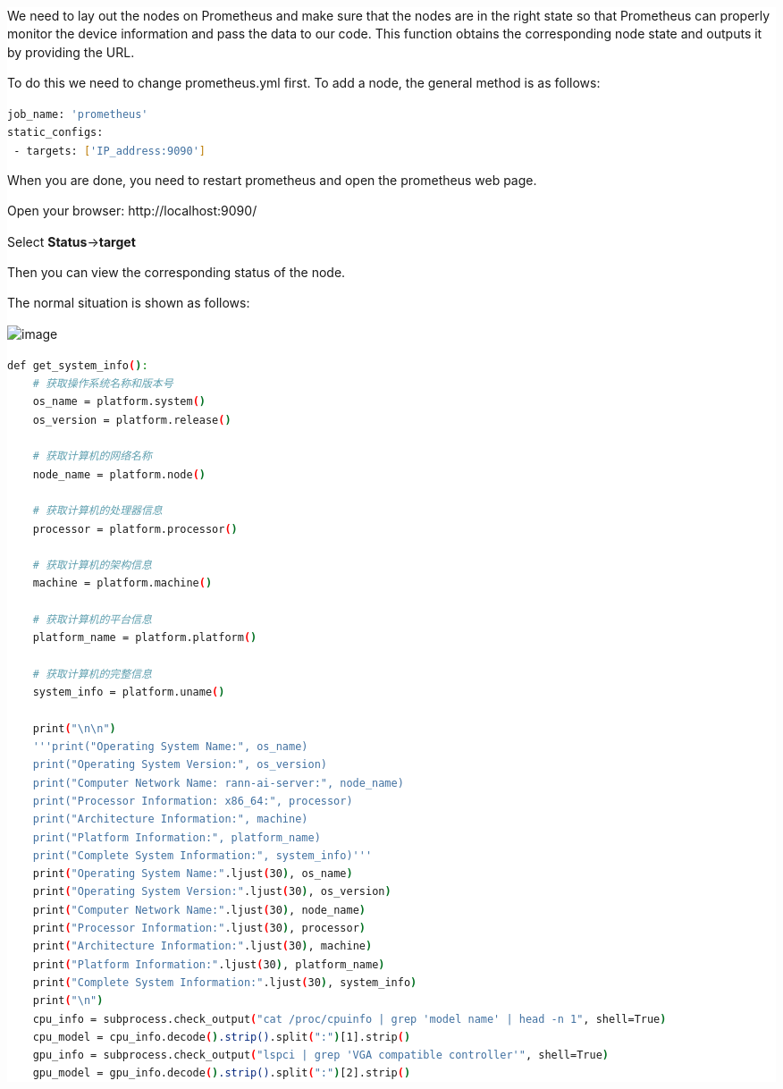 ```bash
```
We need to lay out the nodes on Prometheus and make sure that the nodes are in the right state so that Prometheus can properly monitor the device information and pass the data to our code. This function obtains the corresponding node state and outputs it by providing the URL.

To do this we need to change prometheus.yml first. To add a node, the general method is as follows:
```bash
job_name: 'prometheus'
static_configs:
 - targets: ['IP_address:9090']
```

When you are done, you need to restart prometheus and open the prometheus web page.

Open your browser: http://localhost:9090/

Select **Status**->**target**

Then you can view the corresponding status of the node.

The normal situation is shown as follows:

![image](https://github.com/Zhou1993napolun/Powertest/assets/33430986/5a017f79-b587-4987-9157-b2bc5e80535a)


```bash
def get_system_info():
    # 获取操作系统名称和版本号
    os_name = platform.system()
    os_version = platform.release()

    # 获取计算机的网络名称
    node_name = platform.node()

    # 获取计算机的处理器信息
    processor = platform.processor()

    # 获取计算机的架构信息
    machine = platform.machine()

    # 获取计算机的平台信息
    platform_name = platform.platform()

    # 获取计算机的完整信息
    system_info = platform.uname()
    
    print("\n\n")
    '''print("Operating System Name:", os_name)
    print("Operating System Version:", os_version)
    print("Computer Network Name: rann-ai-server:", node_name)
    print("Processor Information: x86_64:", processor)
    print("Architecture Information:", machine)
    print("Platform Information:", platform_name)
    print("Complete System Information:", system_info)'''
    print("Operating System Name:".ljust(30), os_name)
    print("Operating System Version:".ljust(30), os_version)
    print("Computer Network Name:".ljust(30), node_name)
    print("Processor Information:".ljust(30), processor)
    print("Architecture Information:".ljust(30), machine)
    print("Platform Information:".ljust(30), platform_name)
    print("Complete System Information:".ljust(30), system_info)
    print("\n")
    cpu_info = subprocess.check_output("cat /proc/cpuinfo | grep 'model name' | head -n 1", shell=True)
    cpu_model = cpu_info.decode().strip().split(":")[1].strip()
    gpu_info = subprocess.check_output("lspci | grep 'VGA compatible controller'", shell=True)
    gpu_model = gpu_info.decode().strip().split(":")[2].strip()
```